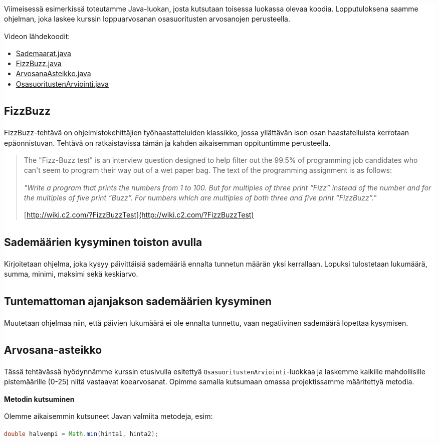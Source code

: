 Viimeisessä esimerkissä toteutamme Java-luokan, josta kutsutaan toisessa luokassa olevaa koodia. Lopputuloksena saamme ohjelman, joka laskee kurssin loppuarvosanan osasuoritusten arvosanojen perusteella.

Videon lähdekoodit:

* [Sademaarat.java](https://github.com/ohjelmointi1/ohjelmointi1-3015/blob/main/src/viikko02/toisto/Sademaarat.java)
* [FizzBuzz.java](https://github.com/ohjelmointi1/ohjelmointi1-3015/blob/main/src/viikko02/toisto/FizzBuzz.java)
* [ArvosanaAsteikko.java](https://github.com/ohjelmointi1/ohjelmointi1-3015/blob/main/src/viikko02/toisto/ArvosanaAsteikko.java)
* [OsasuoritustenArviointi.java](https://github.com/ohjelmointi1/ohjelmointi1-3015/blob/main/src/arviointi/OsasuoritustenArviointi.java)

## FizzBuzz

FizzBuzz-tehtävä on ohjelmistokehittäjien työhaastatteluiden klassikko, jossa yllättävän ison osan haastatelluista kerrotaan epäonnistuvan. Tehtävä on ratkaistavissa tämän ja kahden aikaisemman oppituntimme perusteella.

> The "Fizz-Buzz test" is an interview question designed to help filter out the 99.5% of programming job candidates who can't seem to program their way out of a wet paper bag. The text of the programming assignment is as follows:
>
> *"Write a program that prints the numbers from 1 to 100. But for multiples of three print “Fizz” instead of the number and for the multiples of five print “Buzz”. For numbers which are multiples of both three and five print “FizzBuzz”."*
>
> [http://wiki.c2.com/?FizzBuzzTest](http://wiki.c2.com/?FizzBuzzTest)

## Sademäärien kysyminen toiston avulla

Kirjoitetaan ohjelma, joka kysyy päivittäisiä sademääriä ennalta tunnetun määrän yksi kerrallaan. Lopuksi tulostetaan lukumäärä, summa, minimi, maksimi sekä keskiarvo.


## Tuntemattoman ajanjakson sademäärien kysyminen

Muutetaan ohjelmaa niin, että päivien lukumäärä ei ole ennalta tunnettu, vaan negatiivinen sademäärä lopettaa kysymisen.


## Arvosana-asteikko

Tässä tehtävässä hyödynnämme kurssin etusivulla esitettyä `OsasuoritustenArviointi`-luokkaa ja laskemme kaikille mahdollisille pistemäärille (0-25) niitä vastaavat koearvosanat. Opimme samalla kutsumaan omassa projektissamme määritettyä metodia.

**Metodin kutsuminen**

Olemme aikaisemmin kutsuneet Javan valmiita metodeja, esim:

```java
double halvempi = Math.min(hinta1, hinta2);
```

